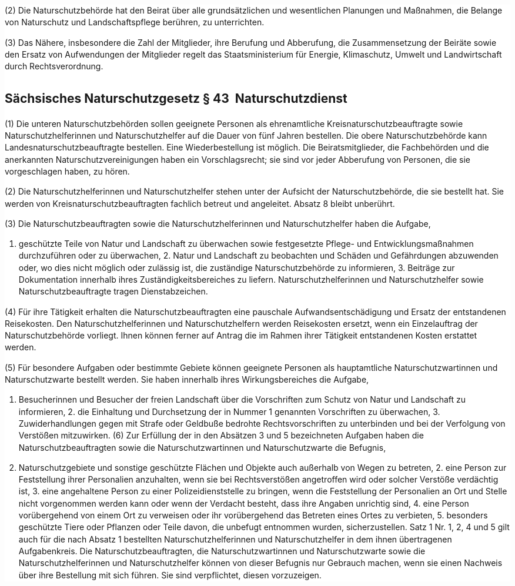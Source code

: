 (2) Die Naturschutzbehörde hat den Beirat über alle grundsätzlichen und wesentlichen Planungen und Maßnahmen, die Belange von Naturschutz und Landschaftspflege berühren, zu unterrichten.

(3) Das Nähere, insbesondere die Zahl der Mitglieder, ihre Berufung und Abberufung, die Zusammensetzung der Beiräte sowie den Ersatz von Aufwendungen der Mitglieder regelt das Staatsministerium für Energie, Klimaschutz, Umwelt und Landwirtschaft durch Rechtsverordnung.


## Sächsisches Naturschutzgesetz § 43  Naturschutzdienst

(1) Die unteren Naturschutzbehörden sollen geeignete Personen als ehrenamtliche Kreisnaturschutzbeauftragte sowie Naturschutzhelferinnen und Naturschutzhelfer auf die Dauer von fünf Jahren bestellen. Die obere Naturschutzbehörde kann Landesnaturschutzbeauftragte bestellen. Eine Wiederbestellung ist möglich. Die Beiratsmitglieder, die Fachbehörden und die anerkannten Naturschutzvereinigungen haben ein Vorschlagsrecht; sie sind vor jeder Abberufung von Personen, die sie vorgeschlagen haben, zu hören.

(2) Die Naturschutzhelferinnen und Naturschutzhelfer stehen unter der Aufsicht der Naturschutzbehörde, die sie bestellt hat. Sie werden von Kreisnaturschutzbeauftragten fachlich betreut und angeleitet. Absatz 8 bleibt unberührt.

(3) Die Naturschutzbeauftragten sowie die Naturschutzhelferinnen und Naturschutzhelfer haben die Aufgabe,

1. geschützte Teile von Natur und Landschaft zu überwachen sowie festgesetzte Pflege- und Entwicklungsmaßnahmen durchzuführen oder zu überwachen, 2. Natur und Landschaft zu beobachten und Schäden und Gefährdungen abzuwenden oder, wo dies nicht möglich oder zulässig ist, die zuständige Naturschutzbehörde zu informieren, 3. Beiträge zur Dokumentation innerhalb ihres Zuständigkeitsbereiches zu liefern. Naturschutzhelferinnen und Naturschutzhelfer sowie Naturschutzbeauftragte tragen Dienstabzeichen.

(4) Für ihre Tätigkeit erhalten die Naturschutzbeauftragten eine pauschale Aufwandsentschädigung und Ersatz der entstandenen Reisekosten. Den Naturschutzhelferinnen und Naturschutzhelfern werden Reisekosten ersetzt, wenn ein Einzelauftrag der Naturschutzbehörde vorliegt. Ihnen können ferner auf Antrag die im Rahmen ihrer Tätigkeit entstandenen Kosten erstattet werden.

(5) Für besondere Aufgaben oder bestimmte Gebiete können geeignete Personen als hauptamtliche Naturschutzwartinnen und Naturschutzwarte bestellt werden. Sie haben innerhalb ihres Wirkungsbereiches die Aufgabe,

1. Besucherinnen und Besucher der freien Landschaft über die Vorschriften zum Schutz von Natur und Landschaft zu informieren, 2. die Einhaltung und Durchsetzung der in Nummer 1 genannten Vorschriften zu überwachen, 3. Zuwiderhandlungen gegen mit Strafe oder Geldbuße bedrohte Rechtsvorschriften zu unterbinden und bei der Verfolgung von Verstößen mitzuwirken. (6) Zur Erfüllung der in den Absätzen 3 und 5 bezeichneten Aufgaben haben die Naturschutzbeauftragten sowie die Naturschutzwartinnen und Naturschutzwarte die Befugnis,

1. Naturschutzgebiete und sonstige geschützte Flächen und Objekte auch außerhalb von Wegen zu betreten, 2. eine Person zur Feststellung ihrer Personalien anzuhalten, wenn sie bei Rechtsverstößen angetroffen wird oder solcher Verstöße verdächtig ist, 3. eine angehaltene Person zu einer Polizeidienststelle zu bringen, wenn die Feststellung der Personalien an Ort und Stelle nicht vorgenommen werden kann oder wenn der Verdacht besteht, dass ihre Angaben unrichtig sind, 4. eine Person vorübergehend von einem Ort zu verweisen oder ihr vorübergehend das Betreten eines Ortes zu verbieten, 5. besonders geschützte Tiere oder Pflanzen oder Teile davon, die unbefugt entnommen wurden, sicherzustellen. Satz 1 Nr. 1, 2, 4 und 5 gilt auch für die nach Absatz 1 bestellten Naturschutzhelferinnen und Naturschutzhelfer in dem ihnen übertragenen Aufgabenkreis. Die Naturschutzbeauftragten, die Naturschutzwartinnen und Naturschutzwarte sowie die Naturschutzhelferinnen und Naturschutzhelfer können von dieser Befugnis nur Gebrauch machen, wenn sie einen Nachweis über ihre Bestellung mit sich führen. Sie sind verpflichtet, diesen vorzuzeigen.
